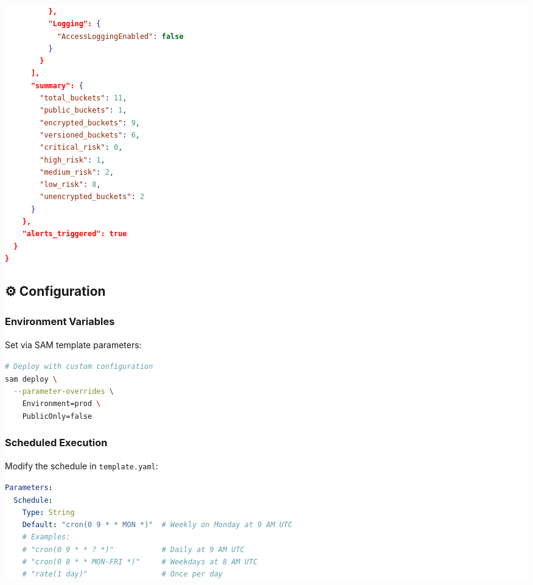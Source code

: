 ```json
          },
          "Logging": {
            "AccessLoggingEnabled": false
          }
        }
      ],
      "summary": {
        "total_buckets": 11,
        "public_buckets": 1,
        "encrypted_buckets": 9,
        "versioned_buckets": 6,
        "critical_risk": 0,
        "high_risk": 1,
        "medium_risk": 2,
        "low_risk": 8,
        "unencrypted_buckets": 2
      }
    },
    "alerts_triggered": true
  }
}
```

## ⚙️ Configuration

### Environment Variables

Set via SAM template parameters:

```bash
# Deploy with custom configuration
sam deploy \
  --parameter-overrides \
    Environment=prod \
    PublicOnly=false
```

### Scheduled Execution

Modify the schedule in `template.yaml`:

```yaml
Parameters:
  Schedule:
    Type: String
    Default: "cron(0 9 * * MON *)"  # Weekly on Monday at 9 AM UTC
    # Examples:
    # "cron(0 9 * * ? *)"           # Daily at 9 AM UTC
    # "cron(0 8 * * MON-FRI *)"     # Weekdays at 8 AM UTC
    # "rate(1 day)"                 # Once per day
```
